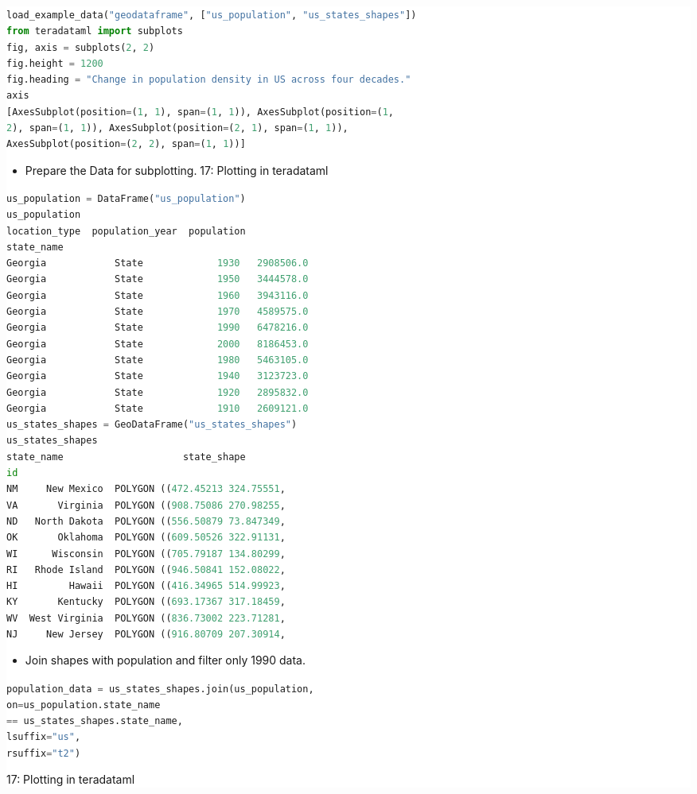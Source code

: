 ```python
load_example_data("geodataframe", ["us_population", "us_states_shapes"])
from teradataml import subplots
fig, axis = subplots(2, 2)
fig.height = 1200
fig.heading = "Change in population density in US across four decades."
axis
[AxesSubplot(position=(1, 1), span=(1, 1)), AxesSubplot(position=(1,
2), span=(1, 1)), AxesSubplot(position=(2, 1), span=(1, 1)),
AxesSubplot(position=(2, 2), span=(1, 1))]
```
* Prepare the Data for subplotting.
17: Plotting in teradataml

```python
us_population = DataFrame("us_population")
us_population
location_type  population_year  population
state_name
Georgia            State             1930   2908506.0
Georgia            State             1950   3444578.0
Georgia            State             1960   3943116.0
Georgia            State             1970   4589575.0
Georgia            State             1990   6478216.0
Georgia            State             2000   8186453.0
Georgia            State             1980   5463105.0
Georgia            State             1940   3123723.0
Georgia            State             1920   2895832.0
Georgia            State             1910   2609121.0
us_states_shapes = GeoDataFrame("us_states_shapes")
us_states_shapes
state_name                     state_shape
id
NM     New Mexico  POLYGON ((472.45213 324.75551,
VA       Virginia  POLYGON ((908.75086 270.98255,
ND   North Dakota  POLYGON ((556.50879 73.847349,
OK       Oklahoma  POLYGON ((609.50526 322.91131,
WI      Wisconsin  POLYGON ((705.79187 134.80299,
RI   Rhode Island  POLYGON ((946.50841 152.08022,
HI         Hawaii  POLYGON ((416.34965 514.99923,
KY       Kentucky  POLYGON ((693.17367 317.18459,
WV  West Virginia  POLYGON ((836.73002 223.71281,
NJ     New Jersey  POLYGON ((916.80709 207.30914,
```
* Join shapes with population and filter only 1990 data.
```python
population_data = us_states_shapes.join(us_population,
on=us_population.state_name
== us_states_shapes.state_name,
lsuffix="us",
rsuffix="t2")
```
17: Plotting in teradataml
